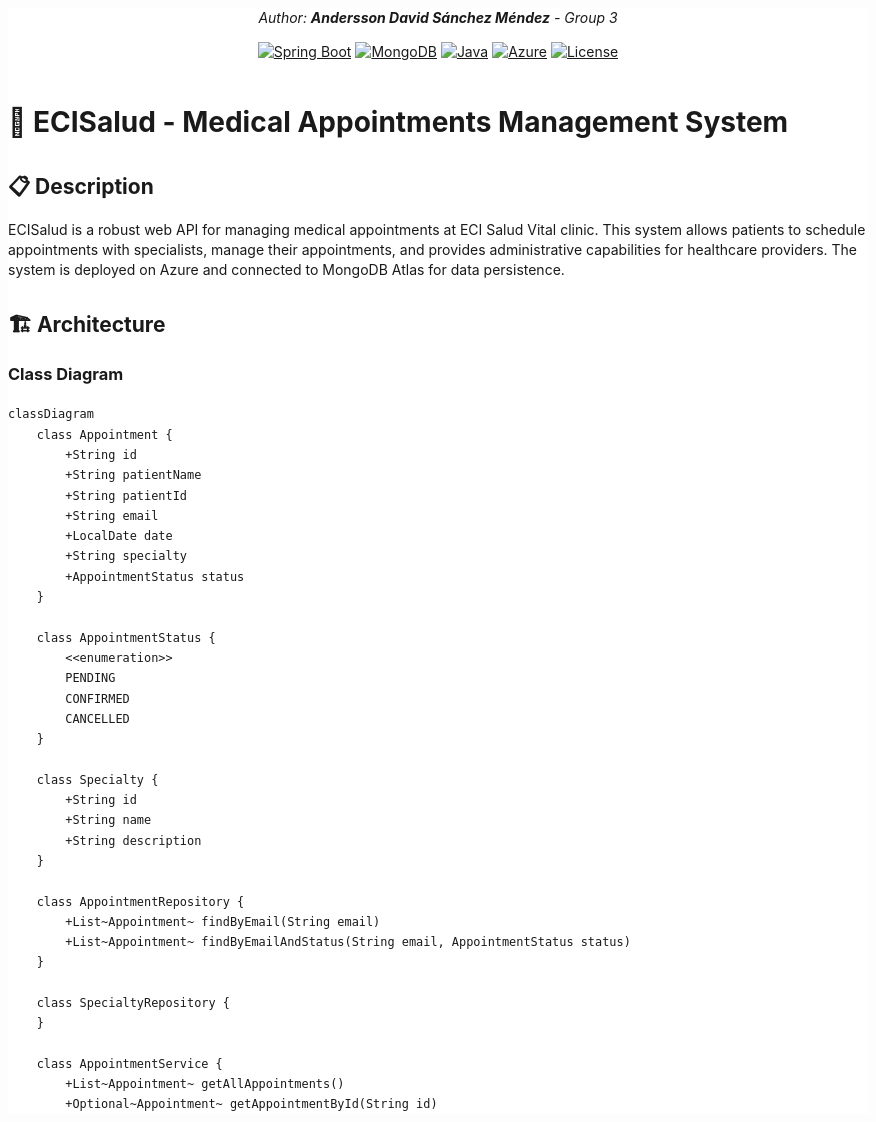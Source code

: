 <div align="center">

  _Author: **Andersson David Sánchez Méndez** - Group 3_
  
  [![Spring Boot](https://img.shields.io/badge/Spring%20Boot-3.5.0-brightgreen.svg)](https://spring.io/projects/spring-boot)
  [![MongoDB](https://img.shields.io/badge/MongoDB-Atlas-green.svg)](https://www.mongodb.com/atlas/database)
  [![Java](https://img.shields.io/badge/Java-17-orange.svg)](https://www.oracle.com/java/)
  [![Azure](https://img.shields.io/badge/Azure-Deployed-blue.svg)](https://azure.microsoft.com/)
  [![License](https://img.shields.io/badge/License-Apache%202.0-blue.svg)](https://opensource.org/licenses/Apache-2.0)
  
</div>

# 🏥 ECISalud - Medical Appointments Management System

## 📋 Description
ECISalud is a robust web API for managing medical appointments at ECI Salud Vital clinic. This system allows patients to schedule appointments with specialists, manage their appointments, and provides administrative capabilities for healthcare providers. The system is deployed on Azure and connected to MongoDB Atlas for data persistence.

## 🏗️ Architecture

### Class Diagram
```mermaid
classDiagram
    class Appointment {
        +String id
        +String patientName
        +String patientId
        +String email
        +LocalDate date
        +String specialty
        +AppointmentStatus status
    }

    class AppointmentStatus {
        <<enumeration>>
        PENDING
        CONFIRMED
        CANCELLED
    }

    class Specialty {
        +String id
        +String name
        +String description
    }

    class AppointmentRepository {
        +List~Appointment~ findByEmail(String email)
        +List~Appointment~ findByEmailAndStatus(String email, AppointmentStatus status)
    }

    class SpecialtyRepository {
    }

    class AppointmentService {
        +List~Appointment~ getAllAppointments()
        +Optional~Appointment~ getAppointmentById(String id)
```